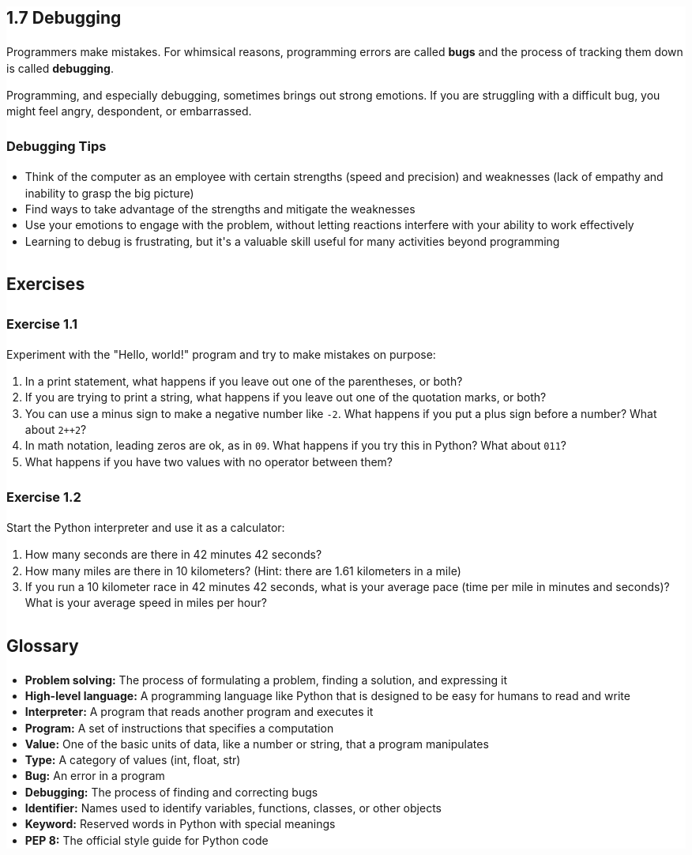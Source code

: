 ## 1.7 Debugging

Programmers make mistakes. For whimsical reasons, programming errors are called **bugs** and the process of tracking them down is called **debugging**.

Programming, and especially debugging, sometimes brings out strong emotions. If you are struggling with a difficult bug, you might feel angry, despondent, or embarrassed.

### Debugging Tips

- Think of the computer as an employee with certain strengths (speed and precision) and weaknesses (lack of empathy and inability to grasp the big picture)
- Find ways to take advantage of the strengths and mitigate the weaknesses
- Use your emotions to engage with the problem, without letting reactions interfere with your ability to work effectively
- Learning to debug is frustrating, but it's a valuable skill useful for many activities beyond programming

## Exercises

### Exercise 1.1
Experiment with the "Hello, world!" program and try to make mistakes on purpose:

1. In a print statement, what happens if you leave out one of the parentheses, or both?
2. If you are trying to print a string, what happens if you leave out one of the quotation marks, or both?
3. You can use a minus sign to make a negative number like `-2`. What happens if you put a plus sign before a number? What about `2++2`?
4. In math notation, leading zeros are ok, as in `09`. What happens if you try this in Python? What about `011`?
5. What happens if you have two values with no operator between them?

### Exercise 1.2
Start the Python interpreter and use it as a calculator:

1. How many seconds are there in 42 minutes 42 seconds?
2. How many miles are there in 10 kilometers? (Hint: there are 1.61 kilometers in a mile)
3. If you run a 10 kilometer race in 42 minutes 42 seconds, what is your average pace (time per mile in minutes and seconds)? What is your average speed in miles per hour?

## Glossary

- **Problem solving:** The process of formulating a problem, finding a solution, and expressing it
- **High-level language:** A programming language like Python that is designed to be easy for humans to read and write
- **Interpreter:** A program that reads another program and executes it
- **Program:** A set of instructions that specifies a computation
- **Value:** One of the basic units of data, like a number or string, that a program manipulates
- **Type:** A category of values (int, float, str)
- **Bug:** An error in a program
- **Debugging:** The process of finding and correcting bugs
- **Identifier:** Names used to identify variables, functions, classes, or other objects
- **Keyword:** Reserved words in Python with special meanings
- **PEP 8:** The official style guide for Python code